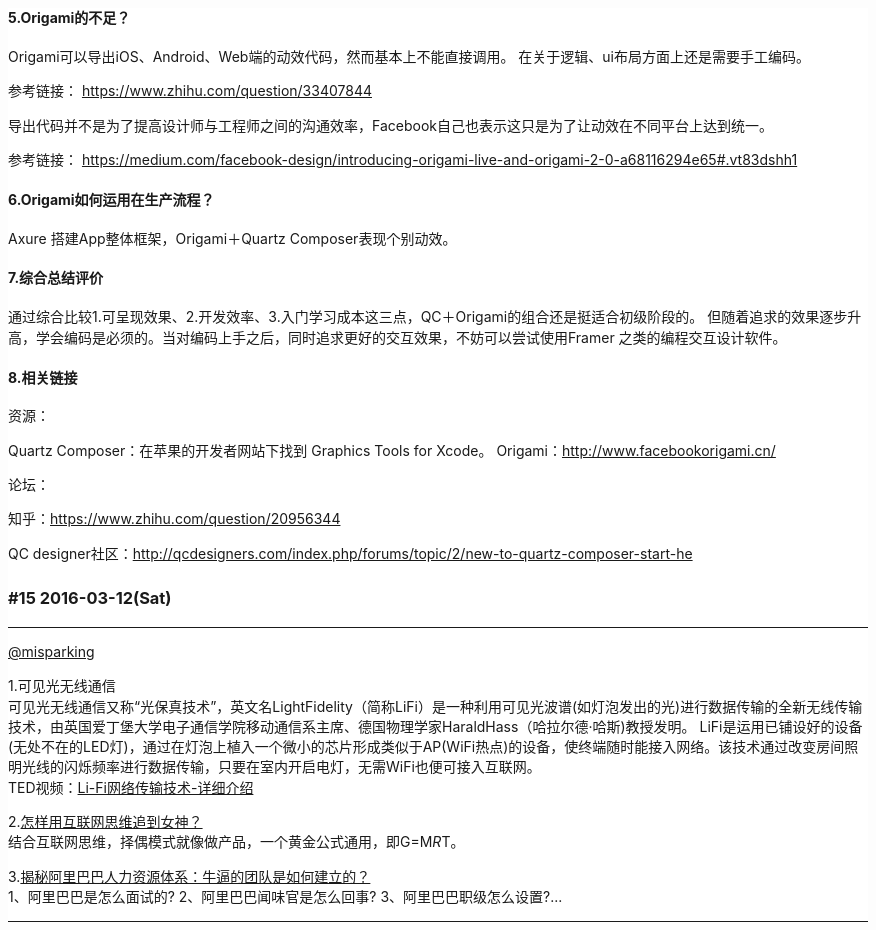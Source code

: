 
#### 5.Origami的不足？

Origami可以导出iOS、Android、Web端的动效代码，然而基本上不能直接调用。 
在关于逻辑、ui布局方面上还是需要手工编码。

参考链接：
https://www.zhihu.com/question/33407844

导出代码并不是为了提高设计师与工程师之间的沟通效率，Facebook自己也表示这只是为了让动效在不同平台上达到统一。

参考链接：
https://medium.com/facebook-design/introducing-origami-live-and-origami-2-0-a68116294e65#.vt83dshh1


#### 6.Origami如何运用在生产流程？

Axure 搭建App整体框架，Origami＋Quartz Composer表现个别动效。


#### 7.综合总结评价

通过综合比较1.可呈现效果、2.开发效率、3.入门学习成本这三点，QC＋Origami的组合还是挺适合初级阶段的。
但随着追求的效果逐步升高，学会编码是必须的。当对编码上手之后，同时追求更好的交互效果，不妨可以尝试使用Framer 之类的编程交互设计软件。


#### 8.相关链接

资源：

Quartz Composer：在苹果的开发者网站下找到 Graphics Tools for Xcode。
Origami：http://www.facebookorigami.cn/

论坛：

知乎：https://www.zhihu.com/question/20956344

QC designer社区：http://qcdesigners.com/index.php/forums/topic/2/new-to-quartz-composer-start-he


### #15 2016-03-12(Sat)

***
[@misparking](https://github.com/misparking)

1.可见光无线通信  
可见光无线通信又称“光保真技术”，英文名LightFidelity（简称LiFi）是一种利用可见光波谱(如灯泡发出的光)进行数据传输的全新无线传输技术，由英国爱丁堡大学电子通信学院移动通信系主席、德国物理学家HaraldHass（哈拉尔德·哈斯)教授发明。
LiFi是运用已铺设好的设备(无处不在的LED灯)，通过在灯泡上植入一个微小的芯片形成类似于AP(WiFi热点)的设备，使终端随时能接入网络。该技术通过改变房间照明光线的闪烁频率进行数据传输，只要在室内开启电灯，无需WiFi也便可接入互联网。  
TED视频：[Li-Fi网络传输技术-详细介绍](http://v.qq.com/boke/page/f/0/9/f0186kxf2y9.html)

2.[怎样用互联网思维追到女神？](http://www.niaogebiji.com/article-9961-1.html)  
结合互联网思维，择偶模式就像做产品，一个黄金公式通用，即G=M*R*T。

3.[揭秘阿里巴巴人力资源体系：牛逼的团队是如何建立的？](http://www.admin5.com/article/20160309/650762.shtml)  
1、阿里巴巴是怎么面试的? 2、阿里巴巴闻味官是怎么回事?  3、阿里巴巴职级怎么设置?...

***

